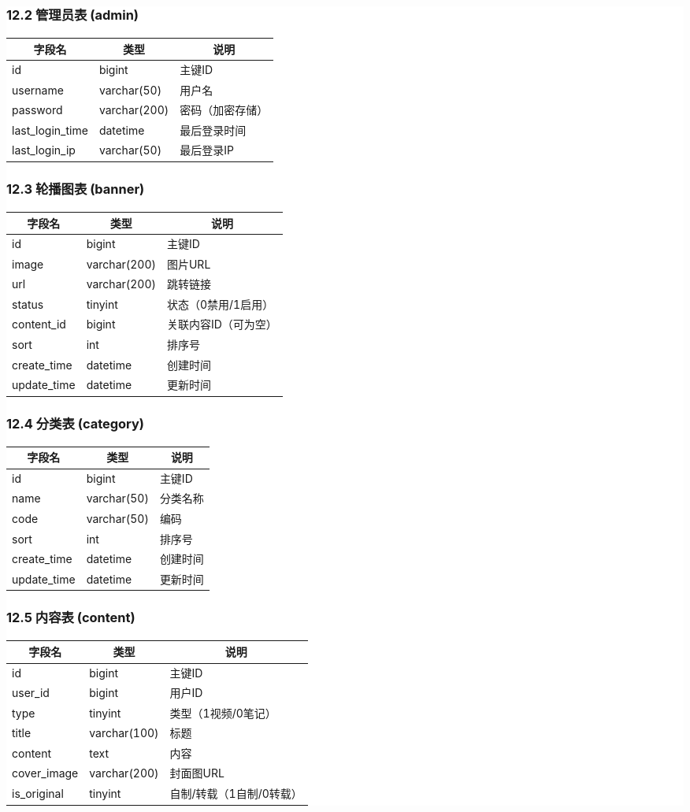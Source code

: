 ### 12.2 管理员表 (admin)

| 字段名 | 类型 | 说明 |
| --- | --- | --- |
| id | bigint | 主键ID |
| username | varchar(50) | 用户名 |
| password | varchar(200) | 密码（加密存储） |
| last_login_time | datetime | 最后登录时间 |
| last_login_ip | varchar(50) | 最后登录IP |

### 12.3 轮播图表 (banner)

| 字段名 | 类型 | 说明 |
| --- | --- | --- |
| id | bigint | 主键ID |
| image | varchar(200) | 图片URL |
| url | varchar(200) | 跳转链接 |
| status | tinyint | 状态（0禁用/1启用） |
| content_id | bigint | 关联内容ID（可为空） |
| sort | int | 排序号 |
| create_time | datetime | 创建时间 |
| update_time | datetime | 更新时间 |

### 12.4 分类表 (category)

| 字段名 | 类型 | 说明 |
| --- | --- | --- |
| id | bigint | 主键ID |
| name | varchar(50) | 分类名称 |
| code | varchar(50) | 编码 |
| sort | int | 排序号 |
| create_time | datetime | 创建时间 |
| update_time | datetime | 更新时间 |

### 12.5 内容表 (content)

| 字段名 | 类型 | 说明 |
| --- | --- | --- |
| id | bigint | 主键ID |
| user_id | bigint | 用户ID |
| type | tinyint | 类型（1视频/0笔记） |
| title | varchar(100) | 标题 |
| content | text | 内容 |
| cover_image | varchar(200) | 封面图URL |
| is_original | tinyint | 自制/转载（1自制/0转载） |
